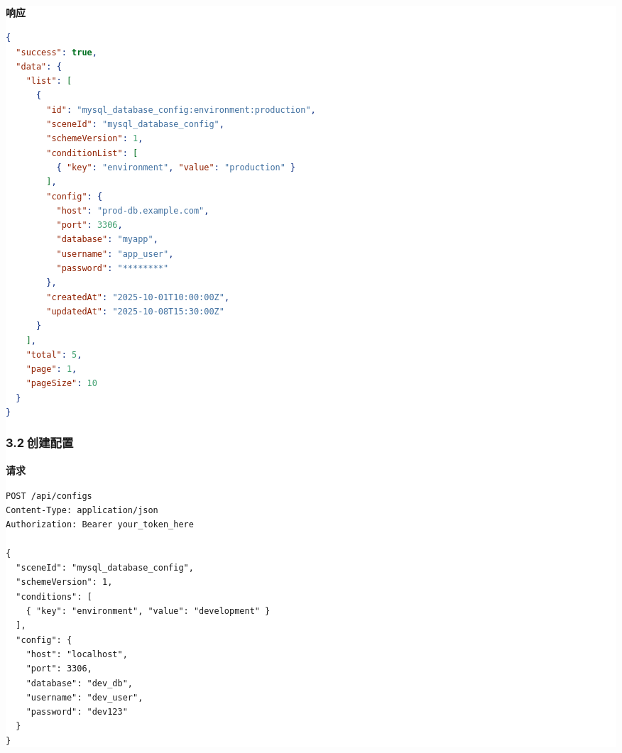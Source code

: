 **响应**

```json
{
  "success": true,
  "data": {
    "list": [
      {
        "id": "mysql_database_config:environment:production",
        "sceneId": "mysql_database_config",
        "schemeVersion": 1,
        "conditionList": [
          { "key": "environment", "value": "production" }
        ],
        "config": {
          "host": "prod-db.example.com",
          "port": 3306,
          "database": "myapp",
          "username": "app_user",
          "password": "********"
        },
        "createdAt": "2025-10-01T10:00:00Z",
        "updatedAt": "2025-10-08T15:30:00Z"
      }
    ],
    "total": 5,
    "page": 1,
    "pageSize": 10
  }
}
```

### 3.2 创建配置

**请求**

```http
POST /api/configs
Content-Type: application/json
Authorization: Bearer your_token_here

{
  "sceneId": "mysql_database_config",
  "schemeVersion": 1,
  "conditions": [
    { "key": "environment", "value": "development" }
  ],
  "config": {
    "host": "localhost",
    "port": 3306,
    "database": "dev_db",
    "username": "dev_user",
    "password": "dev123"
  }
}
```

